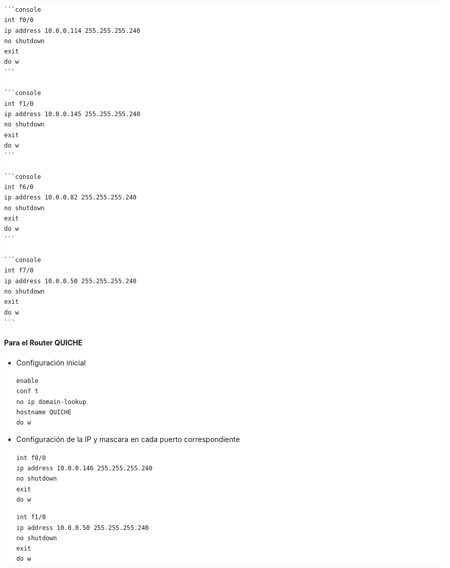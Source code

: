     ```console
    int f0/0
    ip address 10.0.0.114 255.255.255.240
    no shutdown
    exit
    do w
    ```

    ```console
    int f1/0
    ip address 10.0.0.145 255.255.255.240
    no shutdown
    exit
    do w
    ```

    ```console
    int f6/0
    ip address 10.0.0.82 255.255.255.240
    no shutdown
    exit
    do w
    ```

    ```console
    int f7/0
    ip address 10.0.0.50 255.255.255.240
    no shutdown
    exit
    do w
    ```

#### Para el Router QUICHE <div id="router-quiche"></div>

* Configuración inicial

    ```console
    enable
    conf t
    no ip domain-lookup
    hostname QUICHE
    do w
    ```

* Configuración de la IP y mascara en cada puerto correspondiente

    ```console
    int f0/0
    ip address 10.0.0.146 255.255.255.240
    no shutdown
    exit
    do w
    ```

    ```console
    int f1/0
    ip address 10.0.0.50 255.255.255.240
    no shutdown
    exit
    do w
    ```
